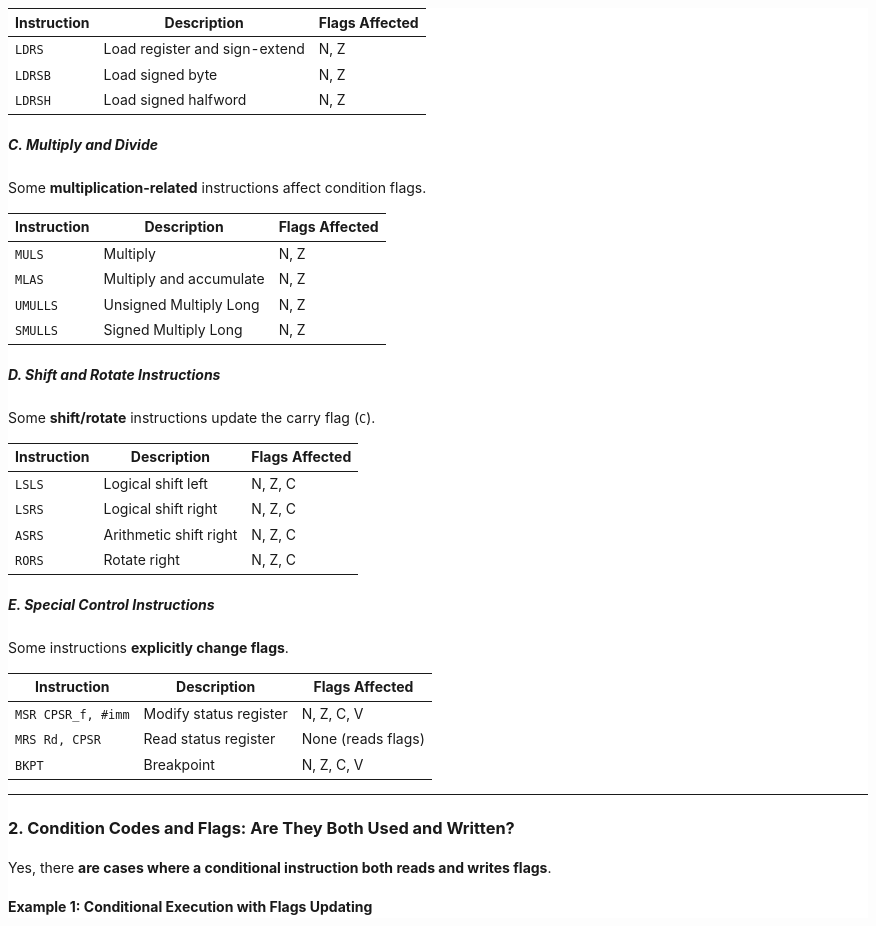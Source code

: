 | **Instruction** | **Description** | **Flags Affected** |
| --- | --- | --- |
| `LDRS` | Load register and sign-extend | N, Z |
| `LDRSB` | Load signed byte | N, Z |
| `LDRSH` | Load signed halfword | N, Z |

##### **C. Multiply and Divide**

Some **multiplication-related** instructions affect condition flags.

| **Instruction** | **Description** | **Flags Affected** |
| --- | --- | --- |
| `MULS` | Multiply | N, Z |
| `MLAS` | Multiply and accumulate | N, Z |
| `UMULLS` | Unsigned Multiply Long | N, Z |
| `SMULLS` | Signed Multiply Long | N, Z |

##### **D. Shift and Rotate Instructions**

Some **shift/rotate** instructions update the carry flag (`C`).

| **Instruction** | **Description** | **Flags Affected** |
| --- | --- | --- |
| `LSLS` | Logical shift left | N, Z, C |
| `LSRS` | Logical shift right | N, Z, C |
| `ASRS` | Arithmetic shift right | N, Z, C |
| `RORS` | Rotate right | N, Z, C |

##### **E. Special Control Instructions**

Some instructions **explicitly change flags**.

| **Instruction** | **Description** | **Flags Affected** |
| --- | --- | --- |
| `MSR CPSR_f, #imm` | Modify status register | N, Z, C, V |
| `MRS Rd, CPSR` | Read status register | None (reads flags) |
| `BKPT` | Breakpoint | N, Z, C, V |

* * *

### **2. Condition Codes and Flags: Are They Both Used and Written?**

Yes, there **are cases where a conditional instruction both reads and writes flags**.

#### **Example 1: Conditional Execution with Flags Updating**

